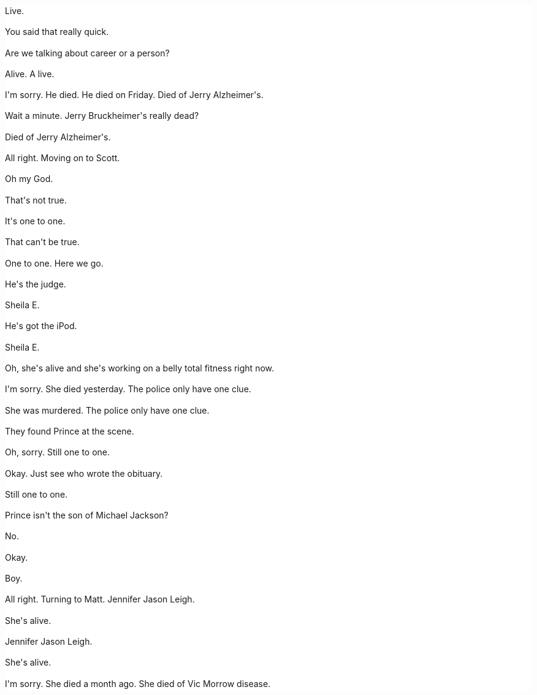 Live.

You said that really quick.

Are we talking about career or a person?

Alive. A live.

I'm sorry. He died. He died on Friday. Died of Jerry Alzheimer's.

Wait a minute. Jerry Bruckheimer's really dead?

Died of Jerry Alzheimer's.

All right. Moving on to Scott.

Oh my God.

That's not true.

It's one to one.

That can't be true.

One to one. Here we go.

He's the judge.

Sheila E.

He's got the iPod.

Sheila E.

Oh, she's alive and she's working on a belly total fitness right now.

I'm sorry. She died yesterday. The police only have one clue.

She was murdered. The police only have one clue.

They found Prince at the scene.

Oh, sorry. Still one to one.

Okay. Just see who wrote the obituary.

Still one to one.

Prince isn't the son of Michael Jackson?

No.

Okay.

Boy.

All right. Turning to Matt. Jennifer Jason Leigh.

She's alive.

Jennifer Jason Leigh.

She's alive.

I'm sorry. She died a month ago. She died of Vic Morrow disease.
